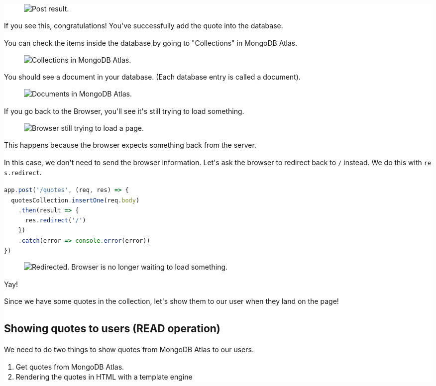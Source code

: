 <figure role="figure">
  <img src="/images/2020/crud/post-result.png" alt="Post result.">
</figure>

If you see this, congratulations! You've successfully add the quote into the database.

You can check the items inside the database by going to "Collections" in MongoDB Atlas.

<figure role="figure">
  <img src="/images/2020/crud/atlas-collections.png" alt="Collections in MongoDB Atlas.">
</figure>

You should see a document in your database. (Each database entry is called a document).

<figure role="figure">
  <img src="/images/2020/crud/atlas-collection-view.png" alt="Documents in MongoDB Atlas.">
</figure>

If you go back to the Browser, you'll see it's still trying to load something.

<figure role="figure">
  <img src="/images/2020/crud/post-loading.png" alt="Browser still trying to load a page.">
</figure>

This happens because the browser expects something back from the server.

In this case, we don't need to send the browser information. Let's ask the browser to redirect back to `/` instead. We do this with `res.redirect`.

```js
app.post('/quotes', (req, res) => {
  quotesCollection.insertOne(req.body)
    .then(result => {
      res.redirect('/')
    })
    .catch(error => console.error(error))
})
```

<figure role="figure">
  <img src="/images/2020/crud/post-redirected.png" alt="Redirected. Browser is no longer waiting to load something.">
</figure>

Yay!

Since we have some quotes in the collection, let's show them to our user when they land on the page!

## Showing quotes to users (READ operation)

We need to do two things to show quotes from MongoDB Atlas to our users.

1. Get quotes from MongoDB Atlas.
2. Rendering the quotes in HTML with a template engine
